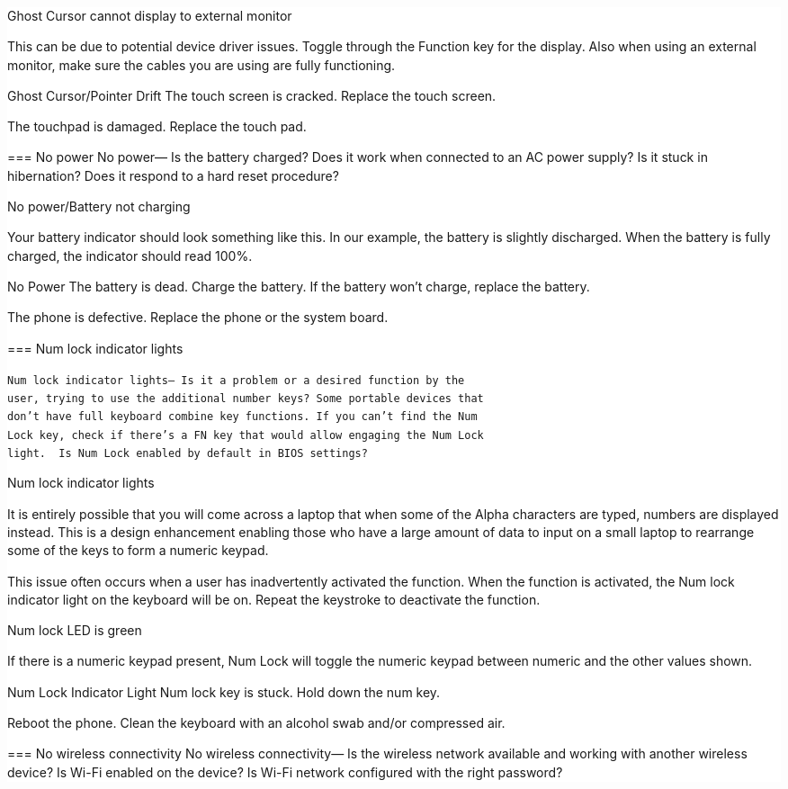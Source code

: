 Ghost Cursor cannot display to external monitor

This can be due to potential device driver issues. Toggle through the Function
key for the display. Also when using an external monitor, make sure the cables
you are using are fully functioning.

Ghost Cursor/Pointer Drift The touch screen is cracked.  Replace the touch
screen.
 
The touchpad is damaged.  Replace the touch pad.
 


=== No power No power— Is the battery charged? Does it work when connected to an
AC power supply? Is it stuck in hibernation? Does it respond to a hard reset
procedure?

No power/Battery not charging

Your battery indicator should look something like this. In our example, the
battery is slightly discharged. When the battery is fully charged, the indicator
should read 100%.

No Power The battery is dead.  Charge the battery.  If the battery won’t charge,
replace the battery.
 
The phone is defective.  Replace the phone or the system board.
 


=== Num lock indicator lights

    Num lock indicator lights— Is it a problem or a desired function by the
    user, trying to use the additional number keys? Some portable devices that
    don’t have full keyboard combine key functions. If you can’t find the Num
    Lock key, check if there’s a FN key that would allow engaging the Num Lock
    light.  Is Num Lock enabled by default in BIOS settings?

Num lock indicator lights

It is entirely possible that you will come across a laptop that when some of the
Alpha characters are typed, numbers are displayed instead. This is a design
enhancement enabling those who have a large amount of data to input on a small
laptop to rearrange some of the keys to form a numeric keypad.

This issue often occurs when a user has inadvertently activated the function.
When the function is activated, the Num lock indicator light on the keyboard
will be on. Repeat the keystroke to deactivate the function.

Num lock LED is green

If there is a numeric keypad present, Num Lock will toggle the numeric keypad
between numeric and the other values shown.

Num Lock Indicator Light Num lock key is stuck.  Hold down the num key.
 
Reboot the phone.  Clean the keyboard with an alcohol swab and/or compressed
air.
 


=== No wireless connectivity No wireless connectivity— Is the wireless network
available and working with another wireless device? Is Wi-Fi enabled on the
device? Is Wi-Fi network configured with the right password?
